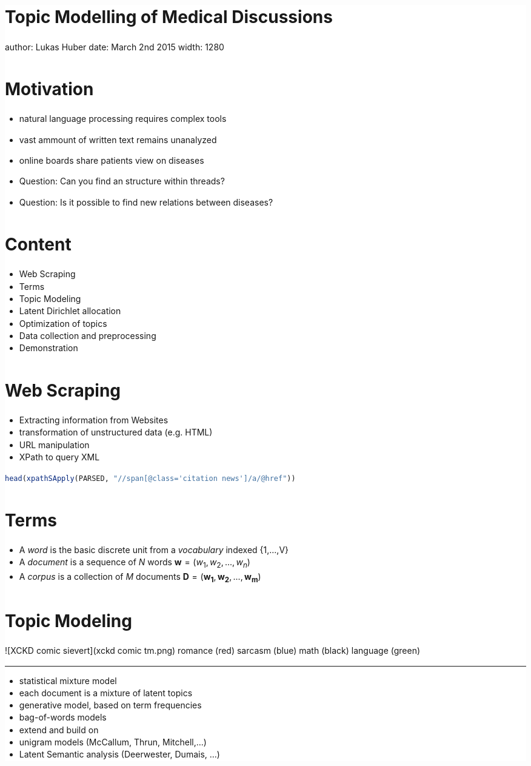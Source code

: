 Topic Modelling of Medical Discussions
========================================================
author: Lukas Huber
date: March 2nd 2015
width: 1280

Motivation
========================================================
- natural language processing requires complex tools
- vast ammount of written text remains unanalyzed

- online boards share patients view on diseases
- Question: Can you find an structure within threads?
- Question: Is it possible to find new relations between diseases?

Content
========================================================
- Web Scraping
- Terms
- Topic Modeling
- Latent Dirichlet allocation
- Optimization of topics
- Data collection and preprocessing
- Demonstration


Web Scraping
========================================================
- Extracting information from Websites
- transformation of unstructured data (e.g. HTML)
- URL manipulation
- XPath to query XML 

```r
head(xpathSApply(PARSED, "//span[@class='citation news']/a/@href"))
```

Terms
========================================================
- A *word* is the basic discrete unit from a *vocabulary* indexed {1,...,V}
- A *document* is a sequence of *N* words $\mathbf{w} = (w_{1},w_{2},...,w_{n})$
- A *corpus* is a collection of *M* documents $\mathbf{D}= (\mathbf{w_{1}},\mathbf{w_{2}},...,\mathbf{w_{m}})$

Topic Modeling
========================================================
![XCKD comic sievert](xckd comic tm.png)
romance (red)
sarcasm (blue)
math (black)
language (green)
***
- statistical mixture model
- each document is a mixture of latent topics
- generative model, based on term frequencies
- bag-of-words models
- extend and build on
 - unigram models (McCallum, Thrun, Mitchell,...)
 - Latent Semantic analysis (Deerwester, Dumais, ...)
 